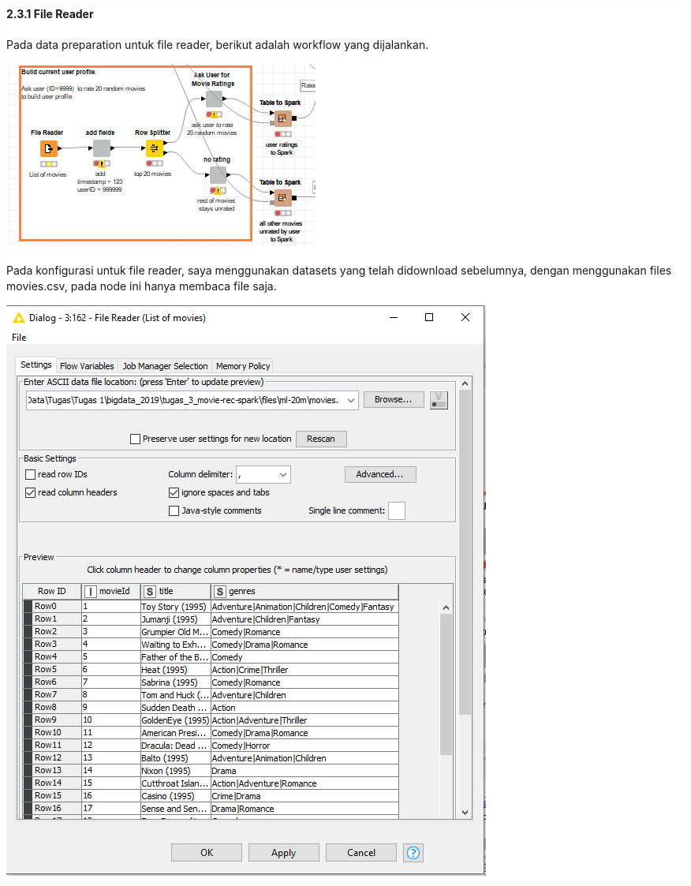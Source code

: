 #### 2.3.1 File Reader
Pada data preparation untuk file reader, berikut adalah workflow yang dijalankan.

![](/tugas_3_movie-rec-spark/screenshoot/2-3-1_data_prepation_model.png)

Pada konfigurasi untuk file reader, saya menggunakan datasets yang telah didownload sebelumnya, dengan menggunakan files movies.csv, pada node ini hanya membaca file saja.

![](/tugas_3_movie-rec-spark/screenshoot/2-3-1_file_config.png)
